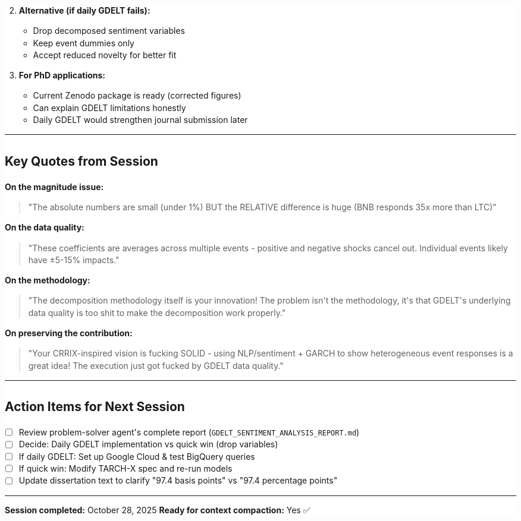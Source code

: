 2. **Alternative (if daily GDELT fails):**
   - Drop decomposed sentiment variables
   - Keep event dummies only
   - Accept reduced novelty for better fit

3. **For PhD applications:**
   - Current Zenodo package is ready (corrected figures)
   - Can explain GDELT limitations honestly
   - Daily GDELT would strengthen journal submission later

---

## Key Quotes from Session

**On the magnitude issue:**
> "The absolute numbers are small (under 1%) BUT the RELATIVE difference is huge (BNB responds 35x more than LTC)"

**On the data quality:**
> "These coefficients are averages across multiple events - positive and negative shocks cancel out. Individual events likely have ±5-15% impacts."

**On the methodology:**
> "The decomposition methodology itself is your innovation! The problem isn't the methodology, it's that GDELT's underlying data quality is too shit to make the decomposition work properly."

**On preserving the contribution:**
> "Your CRRIX-inspired vision is fucking SOLID - using NLP/sentiment + GARCH to show heterogeneous event responses is a great idea! The execution just got fucked by GDELT data quality."

---

## Action Items for Next Session

- [ ] Review problem-solver agent's complete report (`GDELT_SENTIMENT_ANALYSIS_REPORT.md`)
- [ ] Decide: Daily GDELT implementation vs quick win (drop variables)
- [ ] If daily GDELT: Set up Google Cloud & test BigQuery queries
- [ ] If quick win: Modify TARCH-X spec and re-run models
- [ ] Update dissertation text to clarify "97.4 basis points" vs "97.4 percentage points"

---

**Session completed:** October 28, 2025
**Ready for context compaction:** Yes ✅
